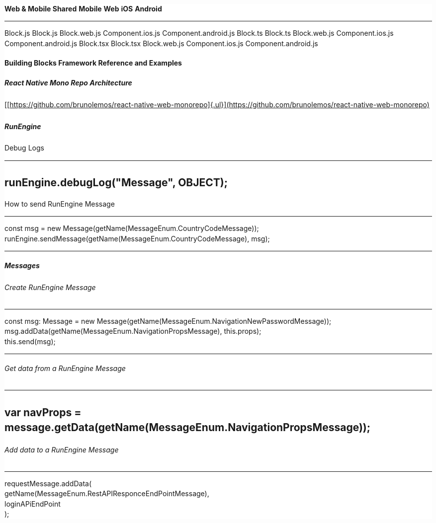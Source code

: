   **Web & Mobile Shared**   **Mobile**   **Web**        **iOS**            **Android**
  ------------------------- ------------ -------------- ------------------ ----------------------
  Block.js                  Block.js     Block.web.js   Component.ios.js   Component.android.js
  Block.ts                  Block.ts     Block.web.js   Component.ios.js   Component.android.js
  Block.tsx                 Block.tsx    Block.web.js   Component.ios.js   Component.android.js

#### Building Blocks Framework Reference and Examples

##### React Native Mono Repo Architecture

[[https://github.com/brunolemos/react-native-web-monorepo]{.ul}](https://github.com/brunolemos/react-native-web-monorepo)

##### 

##### RunEngine

Debug Logs

  ------------------------------------------
  runEngine.debugLog(\"Message\", OBJECT);
  ------------------------------------------

How to send RunEngine Message

  ----------------------------------------------------------------------
  const msg = new Message(getName(MessageEnum.CountryCodeMessage));\
  runEngine.sendMessage(getName(MessageEnum.CountryCodeMessage), msg);

  ----------------------------------------------------------------------

##### Messages

###### Create RunEngine Message

  ---------------------------------------------------------------------------------------
  const msg: Message = new Message(getName(MessageEnum.NavigationNewPasswordMessage));\
  msg.addData(getName(MessageEnum.NavigationPropsMessage), this.props);\
  this.send(msg);

  ---------------------------------------------------------------------------------------

###### Get data from a RunEngine Message

  ------------------------------------------------------------------------------
  var navProps = message.getData(getName(MessageEnum.NavigationPropsMessage));
  ------------------------------------------------------------------------------

###### Add data to a RunEngine Message

  -------------------------------------------------------
  requestMessage.addData(\
  getName(MessageEnum.RestAPIResponceEndPointMessage),\
  loginAPiEndPoint\
  );
